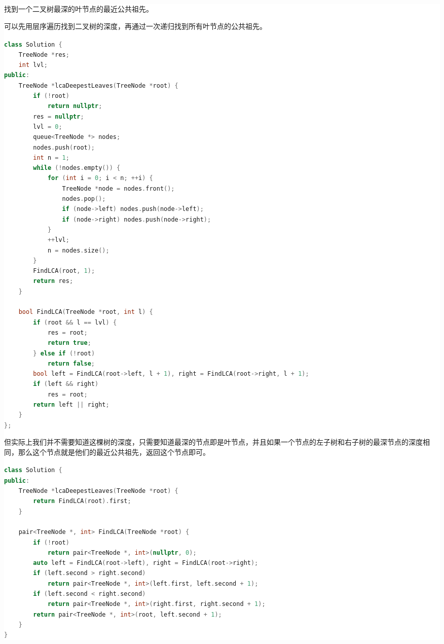 找到一个二叉树最深的叶节点的最近公共祖先。

可以先用层序遍历找到二叉树的深度，再通过一次递归找到所有叶节点的公共祖先。

```c++
class Solution {
    TreeNode *res;
    int lvl;
public:
    TreeNode *lcaDeepestLeaves(TreeNode *root) {
        if (!root)
            return nullptr;
        res = nullptr;
        lvl = 0;
        queue<TreeNode *> nodes;
        nodes.push(root);
        int n = 1;
        while (!nodes.empty()) {
            for (int i = 0; i < n; ++i) {
                TreeNode *node = nodes.front();
                nodes.pop();
                if (node->left) nodes.push(node->left);
                if (node->right) nodes.push(node->right);
            }
            ++lvl;
            n = nodes.size();
        }
        FindLCA(root, 1);
        return res;
    }

    bool FindLCA(TreeNode *root, int l) {
        if (root && l == lvl) {
            res = root;
            return true;
        } else if (!root)
            return false;
        bool left = FindLCA(root->left, l + 1), right = FindLCA(root->right, l + 1);
        if (left && right)
            res = root;
        return left || right;
    }
};
```

但实际上我们并不需要知道这棵树的深度，只需要知道最深的节点即是叶节点，并且如果一个节点的左子树和右子树的最深节点的深度相同，那么这个节点就是他们的最近公共祖先，返回这个节点即可。

```c++
class Solution {
public:
    TreeNode *lcaDeepestLeaves(TreeNode *root) {
        return FindLCA(root).first;
    }

    pair<TreeNode *, int> FindLCA(TreeNode *root) {
        if (!root)
            return pair<TreeNode *, int>(nullptr, 0);
        auto left = FindLCA(root->left), right = FindLCA(root->right);
        if (left.second > right.second)
            return pair<TreeNode *, int>(left.first, left.second + 1);
        if (left.second < right.second)
            return pair<TreeNode *, int>(right.first, right.second + 1);
        return pair<TreeNode *, int>(root, left.second + 1);
    }
}
```
